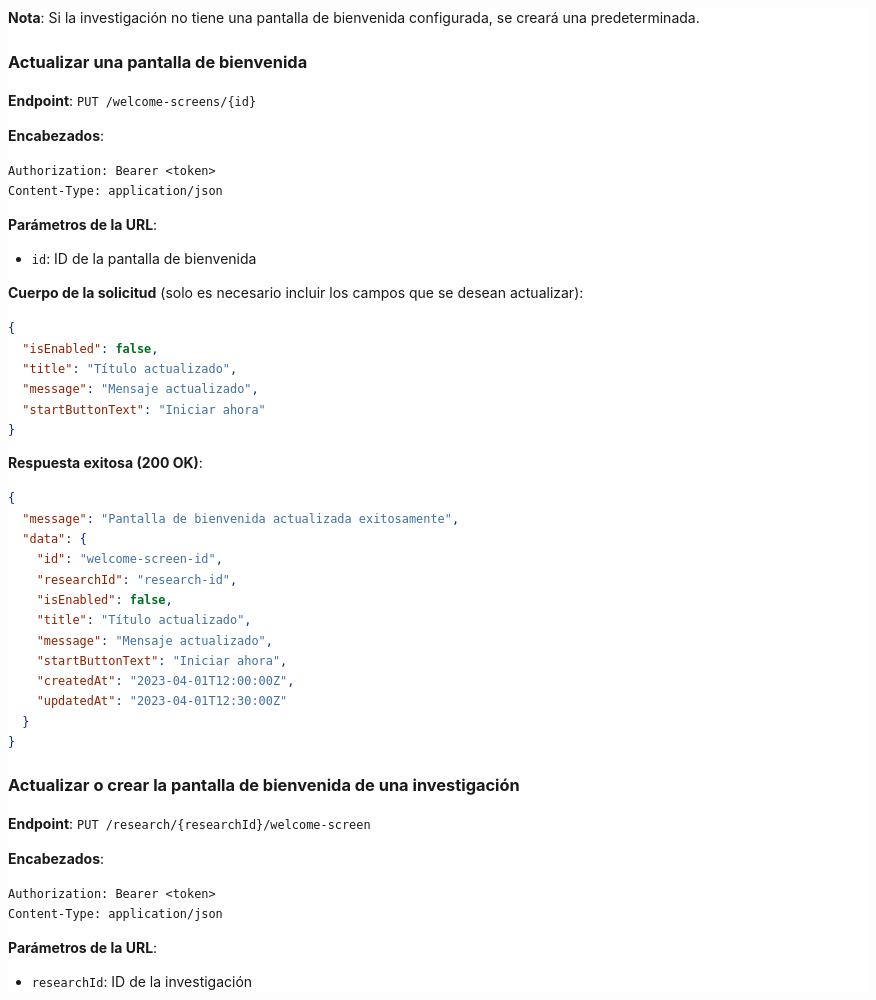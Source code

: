 **Nota**: Si la investigación no tiene una pantalla de bienvenida configurada, se creará una predeterminada.

### Actualizar una pantalla de bienvenida

**Endpoint**: `PUT /welcome-screens/{id}`

**Encabezados**:
```
Authorization: Bearer <token>
Content-Type: application/json
```

**Parámetros de la URL**:
- `id`: ID de la pantalla de bienvenida

**Cuerpo de la solicitud** (solo es necesario incluir los campos que se desean actualizar):
```json
{
  "isEnabled": false,
  "title": "Título actualizado",
  "message": "Mensaje actualizado",
  "startButtonText": "Iniciar ahora"
}
```

**Respuesta exitosa (200 OK)**:
```json
{
  "message": "Pantalla de bienvenida actualizada exitosamente",
  "data": {
    "id": "welcome-screen-id",
    "researchId": "research-id",
    "isEnabled": false,
    "title": "Título actualizado",
    "message": "Mensaje actualizado",
    "startButtonText": "Iniciar ahora",
    "createdAt": "2023-04-01T12:00:00Z",
    "updatedAt": "2023-04-01T12:30:00Z"
  }
}
```

### Actualizar o crear la pantalla de bienvenida de una investigación

**Endpoint**: `PUT /research/{researchId}/welcome-screen`

**Encabezados**:
```
Authorization: Bearer <token>
Content-Type: application/json
```

**Parámetros de la URL**:
- `researchId`: ID de la investigación
